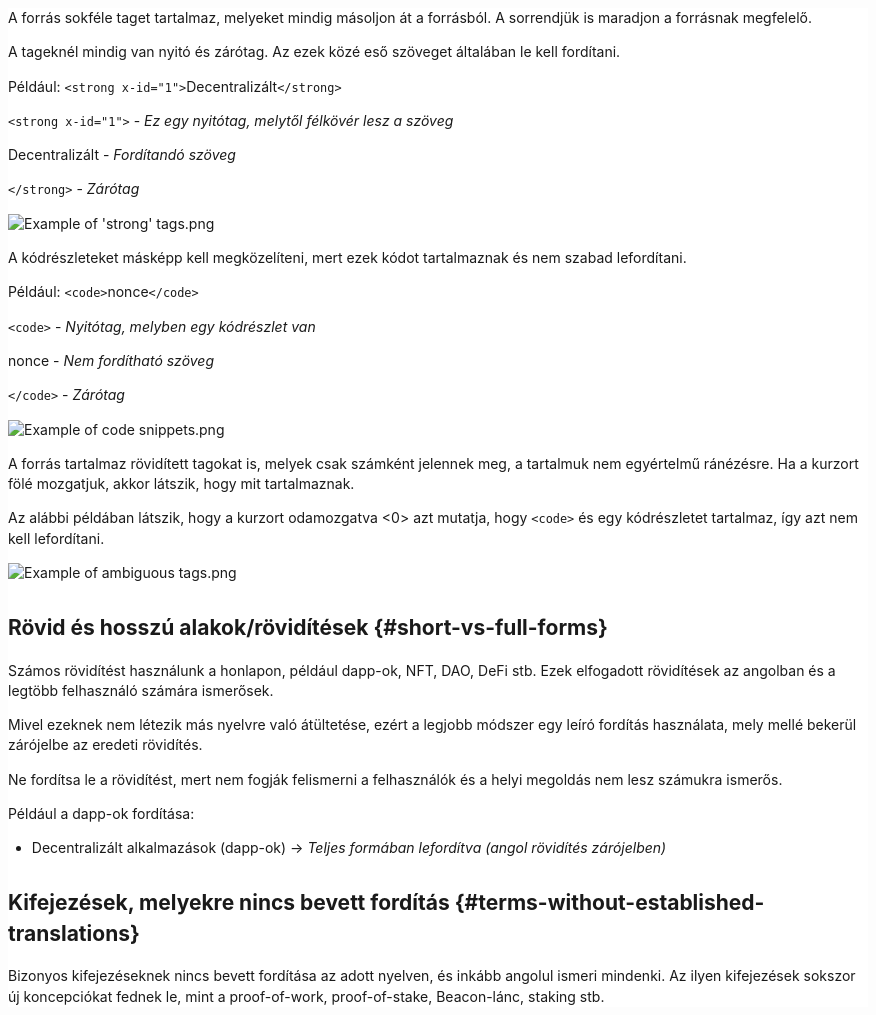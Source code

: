 A forrás sokféle taget tartalmaz, melyeket mindig másoljon át a forrásból. A sorrendjük is maradjon a forrásnak megfelelő.

A tageknél mindig van nyitó és zárótag. Az ezek közé eső szöveget általában le kell fordítani.

Például: `<strong x-id="1">`Decentralizált`</strong>`

`<strong x-id="1">` - _Ez egy nyitótag, melytől félkövér lesz a szöveg_

Decentralizált - _Fordítandó szöveg_

`</strong>` - _Zárótag_

![Example of 'strong' tags.png](./example-of-strong-tags.png)

A kódrészleteket másképp kell megközelíteni, mert ezek kódot tartalmaznak és nem szabad lefordítani.

Például: `<code>`nonce`</code>`

`<code>` - _Nyitótag, melyben egy kódrészlet van_

nonce - _Nem fordítható szöveg_

`</code>` - _Zárótag_

![Example of code snippets.png](./example-of-code-snippets.png)

A forrás tartalmaz rövidített tagokat is, melyek csak számként jelennek meg, a tartalmuk nem egyértelmű ránézésre. Ha a kurzort fölé mozgatjuk, akkor látszik, hogy mit tartalmaznak.

Az alábbi példában látszik, hogy a kurzort odamozgatva \<0> azt mutatja, hogy `<code>` és egy kódrészletet tartalmaz, így azt nem kell lefordítani.

![Example of ambiguous tags.png](./example-of-ambiguous-tags.png)

## Rövid és hosszú alakok/rövidítések {#short-vs-full-forms}

Számos rövidítést használunk a honlapon, például dapp-ok, NFT, DAO, DeFi stb. Ezek elfogadott rövidítések az angolban és a legtöbb felhasználó számára ismerősek.

Mivel ezeknek nem létezik más nyelvre való átültetése, ezért a legjobb módszer egy leíró fordítás használata, mely mellé bekerül zárójelbe az eredeti rövidítés.

Ne fordítsa le a rövidítést, mert nem fogják felismerni a felhasználók és a helyi megoldás nem lesz számukra ismerős.

Például a dapp-ok fordítása:

- Decentralizált alkalmazások (dapp-ok) → _Teljes formában lefordítva (angol rövidítés zárójelben)_

## Kifejezések, melyekre nincs bevett fordítás {#terms-without-established-translations}

Bizonyos kifejezéseknek nincs bevett fordítása az adott nyelven, és inkább angolul ismeri mindenki. Az ilyen kifejezések sokszor új koncepciókat fednek le, mint a proof-of-work, proof-of-stake, Beacon-lánc, staking stb.
